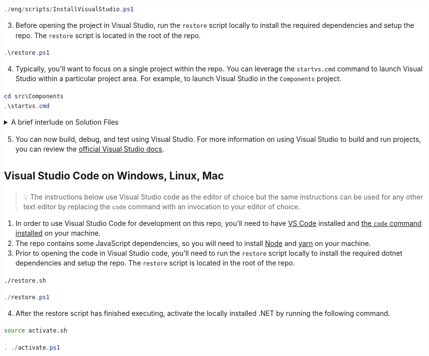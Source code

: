 ```powershell
./eng/scripts/InstallVisualStudio.ps1
```

3. Before opening the project in Visual Studio, run the `restore` script locally to install the required dependencies and setup the repo. The `restore` script is located in the root of the repo.

```powershell
.\restore.ps1
```

4. Typically, you'll want to focus on a single project within the repo. You can leverage the `startvs.cmd` command to launch Visual Studio within a particular project area. For example, to launch Visual Studio in the `Components` project.

```powershell
cd src\Components
.\startvs.cmd
```

<details><summary>A brief interlude on Solution Files</summary></details>

5. You can now build, debug, and test using Visual Studio. For more information on using Visual Studio to build and run projects, you can review the [official Visual Studio docs](https://docs.microsoft.com/en-us/visualstudio/get-started/csharp/run-program).

## Visual Studio Code on Windows, Linux, Mac

> :bulb: The instructions below use Visual Studio code as the editor of choice but the same instructions can be used for any other text editor by replacing the `code` command with an invocation to your editor of choice.

1. In order to use Visual Studio Code for development on this repo, you'll need to have [VS Code](https://code.visualstudio.com/) installed and [the `code` command installed](https://code.visualstudio.com/docs/setup/mac#_launching-from-the-command-line) on your machine.
2. The repo contains some JavaScript dependencies, so you will need to install [Node](https://nodejs.org/en/) and [yarn](https://yarnpkg.com/) on your machine.
3. Prior to opening the code in Visual Studio code, you'll need to run the `restore` script locally to install the required dotnet dependencies and setup the repo. The `restore` script is located in the root of the repo.

```bash
./restore.sh
```

```powershell
./restore.ps1
```

4. After the restore script has finished executing, activate the locally installed .NET by running the following command.

```bash
source activate.sh
```

```powershell
. ./activate.ps1
```
